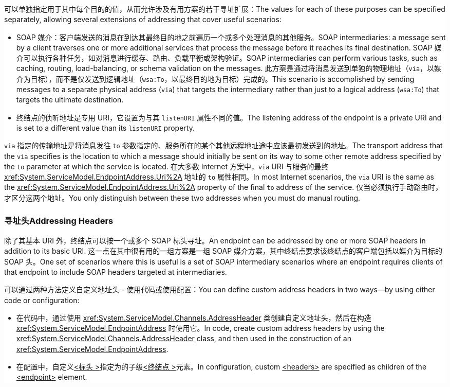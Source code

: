  <span data-ttu-id="87692-164">可以单独指定用于其中每个目的的值，从而允许涉及有用方案的若干寻址扩展：</span><span class="sxs-lookup"><span data-stu-id="87692-164">The values for each of these purposes can be specified separately, allowing several extensions of addressing that cover useful scenarios:</span></span>  
  
-   <span data-ttu-id="87692-165">SOAP 媒介：客户端发送的消息在到达其最终目的地之前遍历一个或多个处理消息的其他服务。</span><span class="sxs-lookup"><span data-stu-id="87692-165">SOAP intermediaries: a message sent by a client traverses one or more additional services that process the message before it reaches its final destination.</span></span> <span data-ttu-id="87692-166">SOAP 媒介可以执行各种任务，如对消息进行缓存、路由、负载平衡或架构验证。</span><span class="sxs-lookup"><span data-stu-id="87692-166">SOAP intermediaries can perform various tasks, such as caching, routing, load-balancing, or schema validation on the messages.</span></span> <span data-ttu-id="87692-167">此方案是通过将消息发送到单独的物理地址（`via`，以媒介为目标），而不是仅发送到逻辑地址（`wsa:To`，以最终目的地为目标）完成的。</span><span class="sxs-lookup"><span data-stu-id="87692-167">This scenario is accomplished by sending messages to a separate physical address (`via`) that targets the intermediary rather than just to a logical address (`wsa:To`) that targets the ultimate destination.</span></span>  
  
-   <span data-ttu-id="87692-168">终结点的侦听地址是专用 URI，它设置为与其 `listenURI` 属性不同的值。</span><span class="sxs-lookup"><span data-stu-id="87692-168">The listening address of the endpoint is a private URI and is set to a different value than its `listenURI` property.</span></span>  
  
 <span data-ttu-id="87692-169">`via` 指定的传输地址是将消息发往 `to` 参数指定的、服务所在的某个其他远程地址途中应该最初发送到的地址。</span><span class="sxs-lookup"><span data-stu-id="87692-169">The transport address that the `via` specifies is the location to which a message should initially be sent on its way to some other remote address specified by the `to` parameter at which the service is located.</span></span> <span data-ttu-id="87692-170">在大多数 Internet 方案中，`via` URI 与服务的最终 <xref:System.ServiceModel.EndpointAddress.Uri%2A> 地址的 `to` 属性相同。</span><span class="sxs-lookup"><span data-stu-id="87692-170">In most Internet scenarios, the `via` URI is the same as the <xref:System.ServiceModel.EndpointAddress.Uri%2A> property of the final `to` address of the service.</span></span> <span data-ttu-id="87692-171">仅当必须执行手动路由时，才区分这两个地址。</span><span class="sxs-lookup"><span data-stu-id="87692-171">You only distinguish between these two addresses when you must do manual routing.</span></span>  
  
### <a name="addressing-headers"></a><span data-ttu-id="87692-172">寻址头</span><span class="sxs-lookup"><span data-stu-id="87692-172">Addressing Headers</span></span>  
 <span data-ttu-id="87692-173">除了其基本 URI 外，终结点可以按一个或多个 SOAP 标头寻址。</span><span class="sxs-lookup"><span data-stu-id="87692-173">An endpoint can be addressed by one or more SOAP headers in addition to its basic URI.</span></span> <span data-ttu-id="87692-174">这一点在其中很有用的一组方案是一组 SOAP 媒介方案，其中终结点要求该终结点的客户端包括以媒介为目标的 SOAP 头。</span><span class="sxs-lookup"><span data-stu-id="87692-174">One set of scenarios where this is useful is a set of SOAP intermediary scenarios where an endpoint requires clients of that endpoint to include SOAP headers targeted at intermediaries.</span></span>  
  
 <span data-ttu-id="87692-175">可以通过两种方法定义自定义地址头 - 使用代码或使用配置：</span><span class="sxs-lookup"><span data-stu-id="87692-175">You can define custom address headers in two ways—by using either code or configuration:</span></span>  
  
-   <span data-ttu-id="87692-176">在代码中，通过使用 <xref:System.ServiceModel.Channels.AddressHeader> 类创建自定义地址头，然后在构造 <xref:System.ServiceModel.EndpointAddress> 时使用它。</span><span class="sxs-lookup"><span data-stu-id="87692-176">In code, create custom address headers by using the <xref:System.ServiceModel.Channels.AddressHeader> class, and then used in the construction of an <xref:System.ServiceModel.EndpointAddress>.</span></span>  
  
-   <span data-ttu-id="87692-177">在配置中，自定义[\<标头 >](../../configure-apps/file-schema/wcf/headers.md)指定为的子级[\<终结点 >](../../configure-apps/file-schema/wcf/endpoint-of-client.md)元素。</span><span class="sxs-lookup"><span data-stu-id="87692-177">In configuration, custom [\<headers>](../../configure-apps/file-schema/wcf/headers.md) are specified as children of the [\<endpoint>](../../configure-apps/file-schema/wcf/endpoint-of-client.md) element.</span></span>  
  